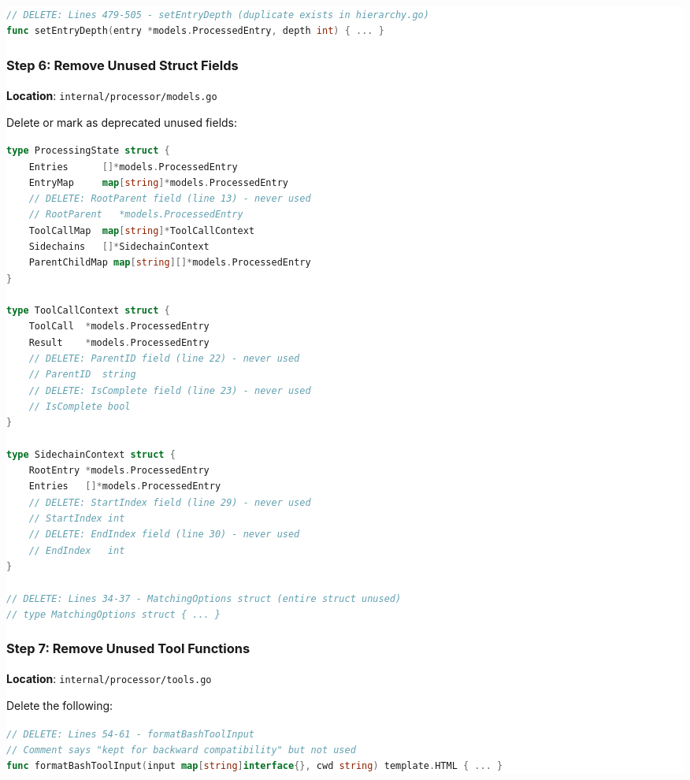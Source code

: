 ```go
// DELETE: Lines 479-505 - setEntryDepth (duplicate exists in hierarchy.go)
func setEntryDepth(entry *models.ProcessedEntry, depth int) { ... }
```

### Step 6: Remove Unused Struct Fields

**Location**: `internal/processor/models.go`

Delete or mark as deprecated unused fields:
```go
type ProcessingState struct {
    Entries      []*models.ProcessedEntry
    EntryMap     map[string]*models.ProcessedEntry
    // DELETE: RootParent field (line 13) - never used
    // RootParent   *models.ProcessedEntry
    ToolCallMap  map[string]*ToolCallContext
    Sidechains   []*SidechainContext
    ParentChildMap map[string][]*models.ProcessedEntry
}

type ToolCallContext struct {
    ToolCall  *models.ProcessedEntry
    Result    *models.ProcessedEntry
    // DELETE: ParentID field (line 22) - never used
    // ParentID  string
    // DELETE: IsComplete field (line 23) - never used  
    // IsComplete bool
}

type SidechainContext struct {
    RootEntry *models.ProcessedEntry
    Entries   []*models.ProcessedEntry
    // DELETE: StartIndex field (line 29) - never used
    // StartIndex int
    // DELETE: EndIndex field (line 30) - never used
    // EndIndex   int
}

// DELETE: Lines 34-37 - MatchingOptions struct (entire struct unused)
// type MatchingOptions struct { ... }
```

### Step 7: Remove Unused Tool Functions

**Location**: `internal/processor/tools.go`

Delete the following:
```go
// DELETE: Lines 54-61 - formatBashToolInput
// Comment says "kept for backward compatibility" but not used
func formatBashToolInput(input map[string]interface{}, cwd string) template.HTML { ... }
```
